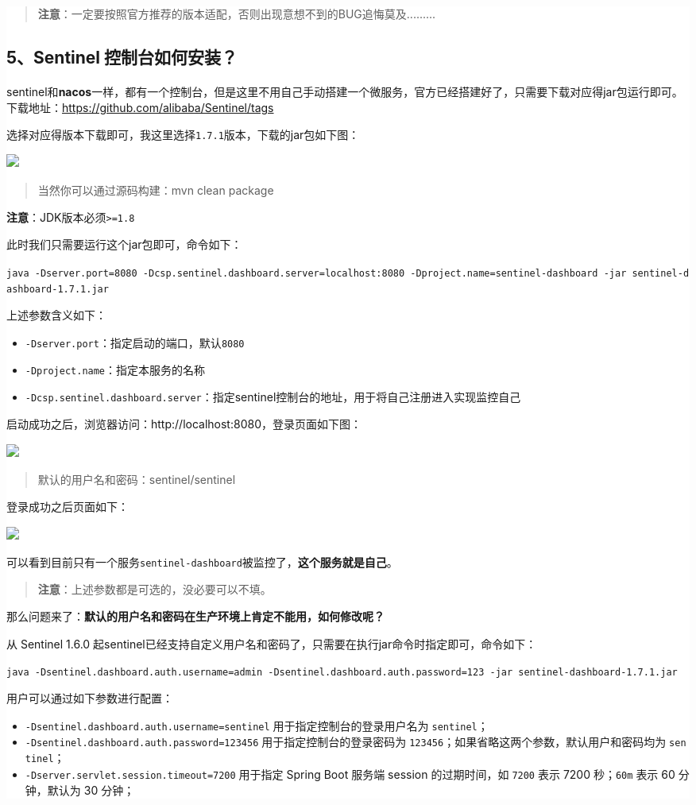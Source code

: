 > **注意**：一定要按照官方推荐的版本适配，否则出现意想不到的BUG追悔莫及.........



## 5、Sentinel 控制台如何安装？

sentinel和**nacos**一样，都有一个控制台，但是这里不用自己手动搭建一个微服务，官方已经搭建好了，只需要下载对应得jar包运行即可。下载地址：https://github.com/alibaba/Sentinel/tags

选择对应得版本下载即可，我这里选择`1.7.1`版本，下载的jar包如下图：

![](https://www.java-family.cn/BlogImage/sentinel/4.png)

> 当然你可以通过源码构建：mvn clean package

**注意**：JDK版本必须`>=1.8`

此时我们只需要运行这个jar包即可，命令如下：

```shell
java -Dserver.port=8080 -Dcsp.sentinel.dashboard.server=localhost:8080 -Dproject.name=sentinel-dashboard -jar sentinel-dashboard-1.7.1.jar
```

上述参数含义如下：

- `-Dserver.port`：指定启动的端口，默认`8080`

- `-Dproject.name`：指定本服务的名称

- `-Dcsp.sentinel.dashboard.server`：指定sentinel控制台的地址，用于将自己注册进入实现监控自己

启动成功之后，浏览器访问：http://localhost:8080，登录页面如下图：

![](https://www.java-family.cn/BlogImage/sentinel/5.png)

> 默认的用户名和密码：sentinel/sentinel

登录成功之后页面如下：

![](https://www.java-family.cn/BlogImage/sentinel/6.png)

可以看到目前只有一个服务`sentinel-dashboard`被监控了，**这个服务就是自己**。

> **注意**：上述参数都是可选的，没必要可以不填。

那么问题来了：**默认的用户名和密码在生产环境上肯定不能用，如何修改呢？**

从 Sentinel 1.6.0 起sentinel已经支持自定义用户名和密码了，只需要在执行jar命令时指定即可，命令如下：

```shell
java -Dsentinel.dashboard.auth.username=admin -Dsentinel.dashboard.auth.password=123 -jar sentinel-dashboard-1.7.1.jar
```

用户可以通过如下参数进行配置：

- `-Dsentinel.dashboard.auth.username=sentinel` 用于指定控制台的登录用户名为 `sentinel`；
- `-Dsentinel.dashboard.auth.password=123456` 用于指定控制台的登录密码为 `123456`；如果省略这两个参数，默认用户和密码均为 `sentinel`；
- `-Dserver.servlet.session.timeout=7200` 用于指定 Spring Boot 服务端 session 的过期时间，如 `7200` 表示 7200 秒；`60m` 表示 60 分钟，默认为 30 分钟；
